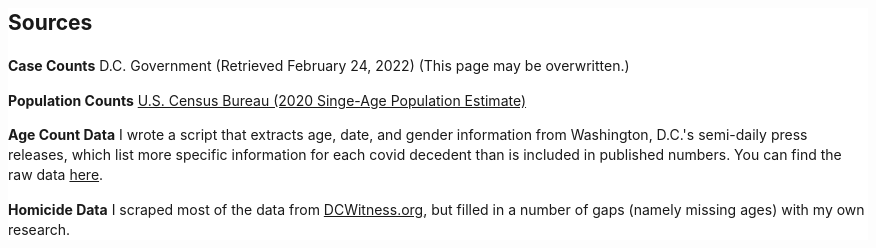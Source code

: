 ## Sources

**Case Counts** D.C. Government (Retrieved February 24, 2022) (This page may be overwritten.)

**Population Counts**  [U.S. Census Bureau (2020 Singe-Age Population Estimate)](https://www2.census.gov/programs-surveys/popest/datasets/2010-2020/state/asrh/SC-EST2020-AGESEX-CIV.csv)

**Age Count Data**  I wrote a script that extracts age, date, and gender information from Washington, D.C.'s semi-daily press releases, which list more specific information for each covid decedent than is included in published numbers. You can find the raw data [here](https://github.com/danieljstone/DC-COVID-Deaths-Age-Gender/blob/main/dc_covid_deaths.csv).

**Homicide Data** I scraped most of the data from [DCWitness.org](https://dcwitness.org/interactive-map/), but filled in a number of gaps (namely missing ages) with my own research.
